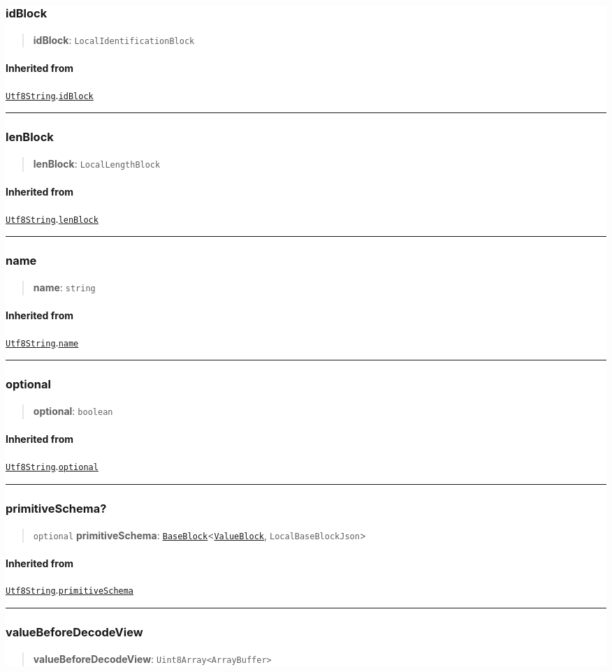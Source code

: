
### idBlock

> **idBlock**: `LocalIdentificationBlock`

#### Inherited from

[`Utf8String`](Utf8String.md).[`idBlock`](Utf8String.md#idblock)

---

### lenBlock

> **lenBlock**: `LocalLengthBlock`

#### Inherited from

[`Utf8String`](Utf8String.md).[`lenBlock`](Utf8String.md#lenblock)

---

### name

> **name**: `string`

#### Inherited from

[`Utf8String`](Utf8String.md).[`name`](Utf8String.md#name)

---

### optional

> **optional**: `boolean`

#### Inherited from

[`Utf8String`](Utf8String.md).[`optional`](Utf8String.md#optional)

---

### primitiveSchema?

> `optional` **primitiveSchema**: [`BaseBlock`](BaseBlock.md)\<[`ValueBlock`](ValueBlock.md), `LocalBaseBlockJson`\>

#### Inherited from

[`Utf8String`](Utf8String.md).[`primitiveSchema`](Utf8String.md#primitiveschema)

---

### valueBeforeDecodeView

> **valueBeforeDecodeView**: `Uint8Array<ArrayBuffer>`
